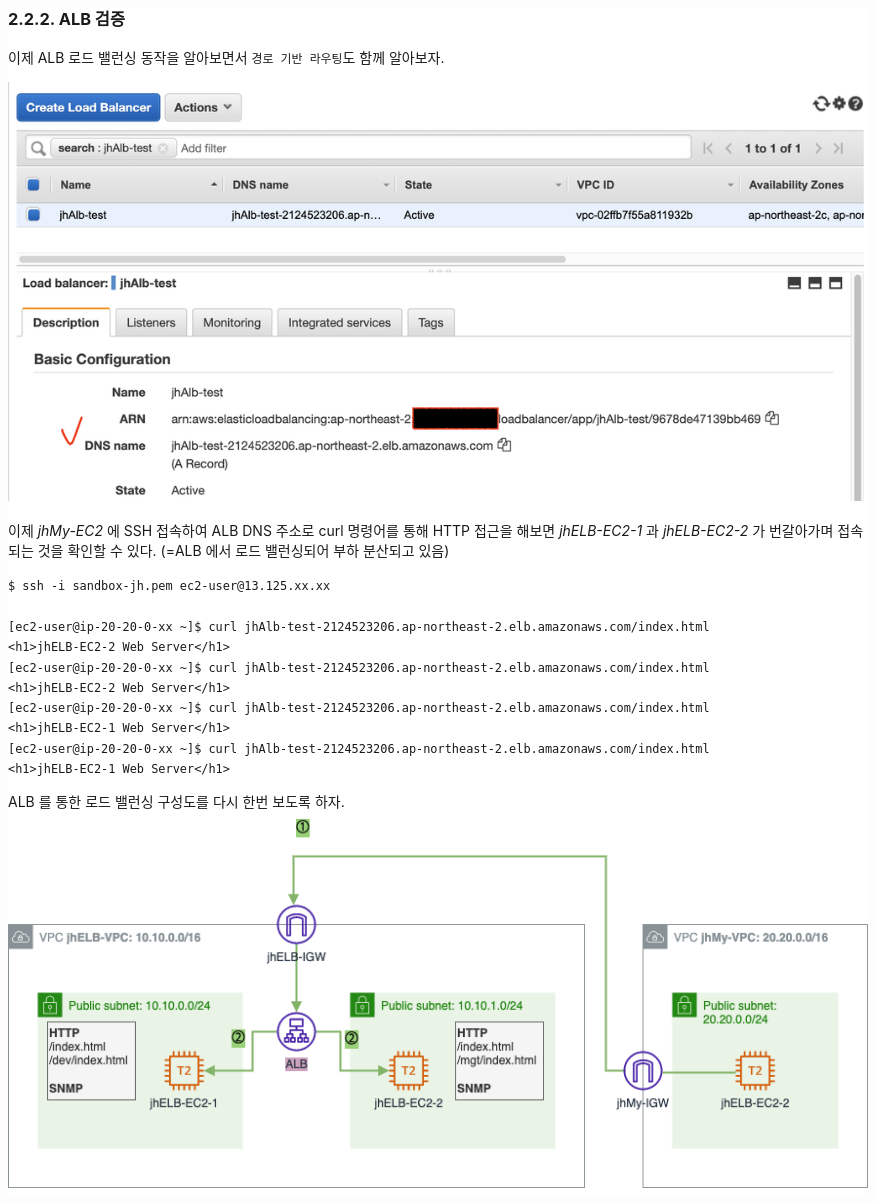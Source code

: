 ### 2.2.2. ALB 검증

이제 ALB 로드 밸런싱 동작을 알아보면서 `경로 기반 라우팅`도 함께 알아보자.

![ALB DNS name 확인](/assets/img/dev/2022/1113/alb_7.png)

이제 *jhMy-EC2* 에 SSH 접속하여 ALB DNS 주소로 curl 명령어를 통해 HTTP 접근을 해보면 *jhELB-EC2-1* 과 *jhELB-EC2-2* 가 번갈아가며
접속되는 것을 확인할 수 있다. (=ALB 에서 로드 밸런싱되어 부하 분산되고 있음)

```shell
$ ssh -i sandbox-jh.pem ec2-user@13.125.xx.xx

[ec2-user@ip-20-20-0-xx ~]$ curl jhAlb-test-2124523206.ap-northeast-2.elb.amazonaws.com/index.html
<h1>jhELB-EC2-2 Web Server</h1>
[ec2-user@ip-20-20-0-xx ~]$ curl jhAlb-test-2124523206.ap-northeast-2.elb.amazonaws.com/index.html
<h1>jhELB-EC2-2 Web Server</h1>
[ec2-user@ip-20-20-0-xx ~]$ curl jhAlb-test-2124523206.ap-northeast-2.elb.amazonaws.com/index.html
<h1>jhELB-EC2-1 Web Server</h1>
[ec2-user@ip-20-20-0-xx ~]$ curl jhAlb-test-2124523206.ap-northeast-2.elb.amazonaws.com/index.html
<h1>jhELB-EC2-1 Web Server</h1>
```

ALB 를 통한 로드 밸런싱 구성도를 다시 한번 보도록 하자.
![ALB 를 통한 로드 밸런싱 구성도](/assets/img/dev/2022/1113/alb_nlb_2.png)